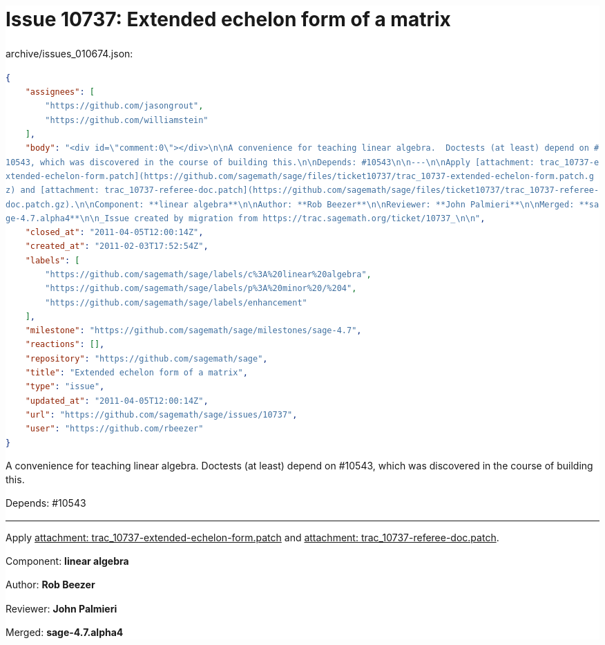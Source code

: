 # Issue 10737: Extended echelon form of a matrix

archive/issues_010674.json:
```json
{
    "assignees": [
        "https://github.com/jasongrout",
        "https://github.com/williamstein"
    ],
    "body": "<div id=\"comment:0\"></div>\n\nA convenience for teaching linear algebra.  Doctests (at least) depend on #10543, which was discovered in the course of building this.\n\nDepends: #10543\n\n---\n\nApply [attachment: trac_10737-extended-echelon-form.patch](https://github.com/sagemath/sage/files/ticket10737/trac_10737-extended-echelon-form.patch.gz) and [attachment: trac_10737-referee-doc.patch](https://github.com/sagemath/sage/files/ticket10737/trac_10737-referee-doc.patch.gz).\n\nComponent: **linear algebra**\n\nAuthor: **Rob Beezer**\n\nReviewer: **John Palmieri**\n\nMerged: **sage-4.7.alpha4**\n\n_Issue created by migration from https://trac.sagemath.org/ticket/10737_\n\n",
    "closed_at": "2011-04-05T12:00:14Z",
    "created_at": "2011-02-03T17:52:54Z",
    "labels": [
        "https://github.com/sagemath/sage/labels/c%3A%20linear%20algebra",
        "https://github.com/sagemath/sage/labels/p%3A%20minor%20/%204",
        "https://github.com/sagemath/sage/labels/enhancement"
    ],
    "milestone": "https://github.com/sagemath/sage/milestones/sage-4.7",
    "reactions": [],
    "repository": "https://github.com/sagemath/sage",
    "title": "Extended echelon form of a matrix",
    "type": "issue",
    "updated_at": "2011-04-05T12:00:14Z",
    "url": "https://github.com/sagemath/sage/issues/10737",
    "user": "https://github.com/rbeezer"
}
```
<div id="comment:0"></div>

A convenience for teaching linear algebra.  Doctests (at least) depend on #10543, which was discovered in the course of building this.

Depends: #10543

---

Apply [attachment: trac_10737-extended-echelon-form.patch](https://github.com/sagemath/sage/files/ticket10737/trac_10737-extended-echelon-form.patch.gz) and [attachment: trac_10737-referee-doc.patch](https://github.com/sagemath/sage/files/ticket10737/trac_10737-referee-doc.patch.gz).

Component: **linear algebra**

Author: **Rob Beezer**

Reviewer: **John Palmieri**

Merged: **sage-4.7.alpha4**
